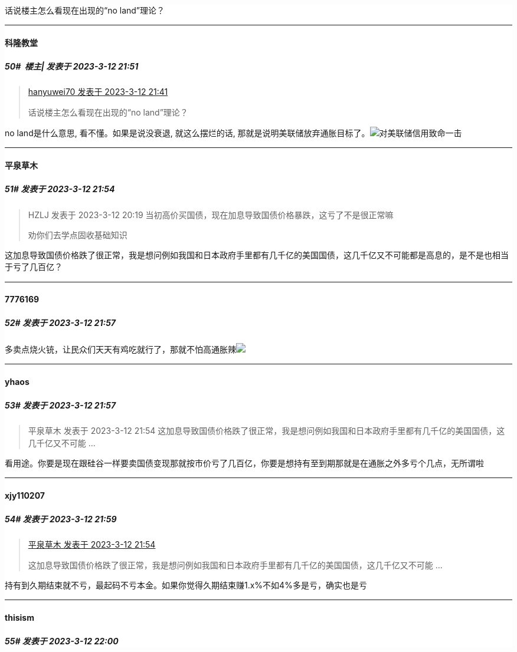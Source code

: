 话说楼主怎么看现在出现的“no land”理论？

*****

####  科隆教堂  
##### 50#         楼主| 发表于 2023-3-12 21:51

<blockquote><a href="httphttps://bbs.saraba1st.com/2b/forum.php?mod=redirect&amp;goto=findpost&amp;pid=60062482&amp;ptid=2123727" target="_blank">hanyuwei70 发表于 2023-3-12 21:41</a>

话说楼主怎么看现在出现的“no land”理论？</blockquote>
no land是什么意思, 看不懂。如果是说没衰退, 就这么摆烂的话, 那就是说明美联储放弃通胀目标了。<img src="https://static.saraba1st.com/image/smiley/face2017/037.png" referrerpolicy="no-referrer">对美联储信用致命一击

*****

####  平泉草木  
##### 51#       发表于 2023-3-12 21:54

<blockquote>HZLJ 发表于 2023-3-12 20:19
当初高价买国债，现在加息导致国债价格暴跌，这亏了不是很正常嘛

劝你们去学点固收基础知识</blockquote>
这加息导致国债价格跌了很正常，我是想问例如我国和日本政府手里都有几千亿的美国国债，这几千亿又不可能都是高息的，是不是也相当于亏了几百亿？

*****

####  7776169  
##### 52#       发表于 2023-3-12 21:57

多卖点烧火铳，让民众们天天有鸡吃就行了，那就不怕高通胀辣<img src="https://static.saraba1st.com/image/smiley/face2017/037.png" referrerpolicy="no-referrer">

*****

####  yhaos  
##### 53#       发表于 2023-3-12 21:57

<blockquote>平泉草木 发表于 2023-3-12 21:54
这加息导致国债价格跌了很正常，我是想问例如我国和日本政府手里都有几千亿的美国国债，这几千亿又不可能 ...</blockquote>
看用途。你要是现在跟硅谷一样要卖国债变现那就按市价亏了几百亿，你要是想持有至到期那就是在通胀之外多亏个几点，无所谓啦

*****

####  xjy110207  
##### 54#       发表于 2023-3-12 21:59

<blockquote><a href="httphttps://bbs.saraba1st.com/2b/forum.php?mod=redirect&amp;goto=findpost&amp;pid=60062646&amp;ptid=2123727" target="_blank">平泉草木 发表于 2023-3-12 21:54</a>

这加息导致国债价格跌了很正常，我是想问例如我国和日本政府手里都有几千亿的美国国债，这几千亿又不可能 ...</blockquote>
持有到久期结束就不亏，最起码不亏本金。如果你觉得久期结束赚1.x%不如4%多是亏，确实也是亏

*****

####  thisism  
##### 55#       发表于 2023-3-12 22:00

